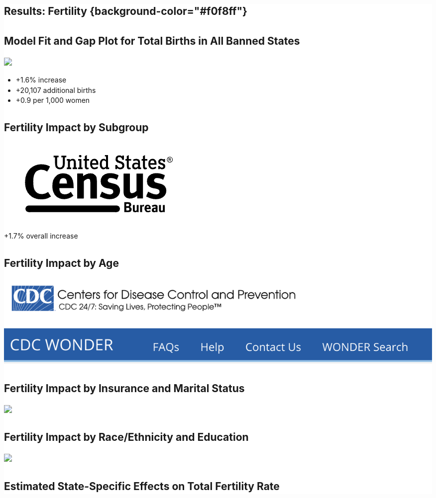 ## Results: Fertility {background-color="#f0f8ff"}

## Model Fit and Gap Plot for Total Births in All Banned States

![](figs/total_births_fit.png)

- +1.6% increase
- +20,107 additional births
- +0.9 per 1,000 women

## Fertility Impact by Subgroup

![](figs/fertility_impact_total.png)

+1.7% overall increase

## Fertility Impact by Age

![](figs/fertility_impact_age.png)

## Fertility Impact by Insurance and Marital Status

![](figs/fertility_impact_insurance_marriage.png)

## Fertility Impact by Race/Ethnicity and Education

![](figs/fertility_impact_race_education.png)

## Estimated State-Specific Effects on Total Fertility Rate
